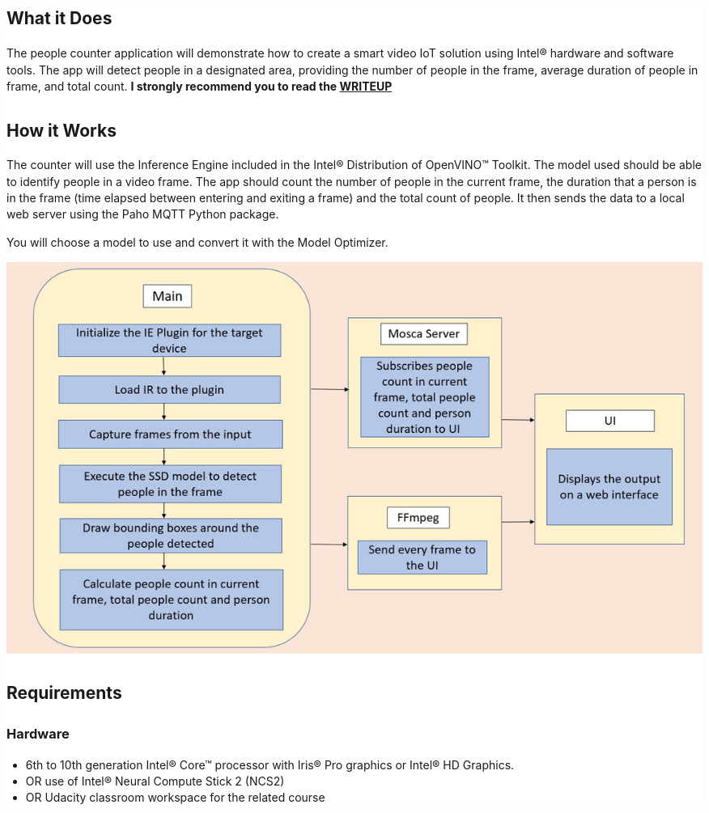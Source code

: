 ## What it Does

The people counter application will demonstrate how to create a smart video IoT solution using Intel® hardware and software tools. The app will detect people in a designated area, providing the number of people in the frame, average duration of people in frame, and total count. **I strongly recommend you to read the [WRITEUP](https://github.com/Yuce-Solutions/People-Counter-On-Edge/blob/main/WRITEUP.md)**

## How it Works

The counter will use the Inference Engine included in the Intel® Distribution of OpenVINO™ Toolkit. The model used should be able to identify people in a video frame. The app should count the number of people in the current frame, the duration that a person is in the frame (time elapsed between entering and exiting a frame) and the total count of people. It then sends the data to a local web server using the Paho MQTT Python package.

You will choose a model to use and convert it with the Model Optimizer.

![architectural diagram](./images/arch_diagram.png)

## Requirements

### Hardware

- 6th to 10th generation Intel® Core™ processor with Iris® Pro graphics or Intel® HD Graphics.
- OR use of Intel® Neural Compute Stick 2 (NCS2)
- OR Udacity classroom workspace for the related course
